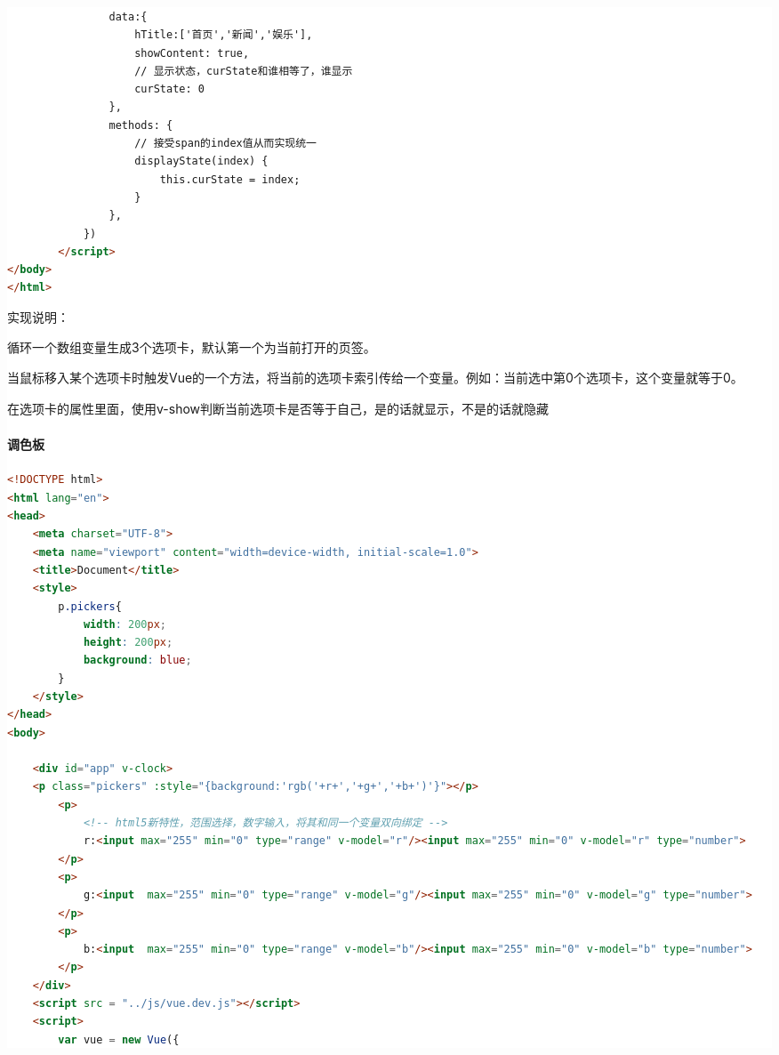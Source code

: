 ```html
                data:{
                    hTitle:['首页','新闻','娱乐'],
                    showContent: true,
                    // 显示状态，curState和谁相等了，谁显示
                    curState: 0 
                },
                methods: {
                    // 接受span的index值从而实现统一
                    displayState(index) {
                        this.curState = index;
                    }
                },
            })
        </script>
</body>
</html>
```

实现说明：

循环一个数组变量生成3个选项卡，默认第一个为当前打开的页签。

当鼠标移入某个选项卡时触发Vue的一个方法，将当前的选项卡索引传给一个变量。例如：当前选中第0个选项卡，这个变量就等于0。

在选项卡的属性里面，使用v-show判断当前选项卡是否等于自己，是的话就显示，不是的话就隐藏



#### 调色板

```html
<!DOCTYPE html>
<html lang="en">
<head>
    <meta charset="UTF-8">
    <meta name="viewport" content="width=device-width, initial-scale=1.0">
    <title>Document</title>
    <style>
        p.pickers{
            width: 200px;
            height: 200px;
            background: blue;
        }
    </style>
</head>
<body>

    <div id="app" v-clock>
    <p class="pickers" :style="{background:'rgb('+r+','+g+','+b+')'}"></p>
        <p>
            <!-- html5新特性，范围选择，数字输入，将其和同一个变量双向绑定 -->
            r:<input max="255" min="0" type="range" v-model="r"/><input max="255" min="0" v-model="r" type="number">
        </p>
        <p>
            g:<input  max="255" min="0" type="range" v-model="g"/><input max="255" min="0" v-model="g" type="number">
        </p>
        <p>
            b:<input  max="255" min="0" type="range" v-model="b"/><input max="255" min="0" v-model="b" type="number">
        </p>
    </div>
    <script src = "../js/vue.dev.js"></script>
    <script>
        var vue = new Vue({
```

   [P in k]: T[P];